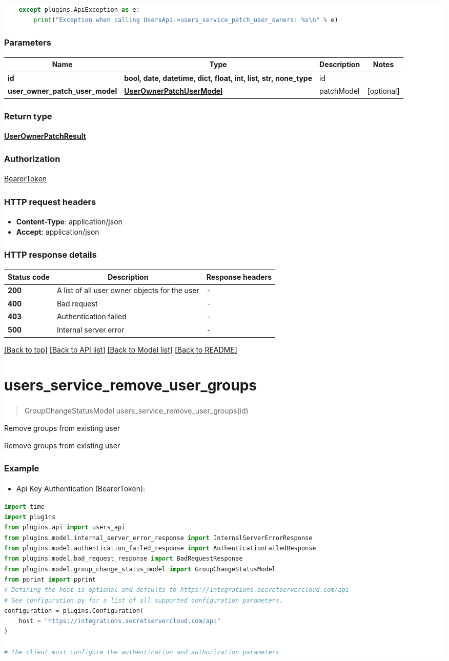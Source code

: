 ```python
    except plugins.ApiException as e:
        print("Exception when calling UsersApi->users_service_patch_user_owners: %s\n" % e)
```


### Parameters

Name | Type | Description  | Notes
------------- | ------------- | ------------- | -------------
 **id** | **bool, date, datetime, dict, float, int, list, str, none_type**| id |
 **user_owner_patch_user_model** | [**UserOwnerPatchUserModel**](UserOwnerPatchUserModel.md)| patchModel | [optional]

### Return type

[**UserOwnerPatchResult**](UserOwnerPatchResult.md)

### Authorization

[BearerToken](../README.md#BearerToken)

### HTTP request headers

 - **Content-Type**: application/json
 - **Accept**: application/json


### HTTP response details

| Status code | Description | Response headers |
|-------------|-------------|------------------|
**200** | A list of all user owner objects for the user |  -  |
**400** | Bad request |  -  |
**403** | Authentication failed |  -  |
**500** | Internal server error |  -  |

[[Back to top]](#) [[Back to API list]](../README.md#documentation-for-api-endpoints) [[Back to Model list]](../README.md#documentation-for-models) [[Back to README]](../README.md)

# **users_service_remove_user_groups**
> GroupChangeStatusModel users_service_remove_user_groups(id)

Remove groups from existing user

Remove groups from existing user

### Example

* Api Key Authentication (BearerToken):

```python
import time
import plugins
from plugins.api import users_api
from plugins.model.internal_server_error_response import InternalServerErrorResponse
from plugins.model.authentication_failed_response import AuthenticationFailedResponse
from plugins.model.bad_request_response import BadRequestResponse
from plugins.model.group_change_status_model import GroupChangeStatusModel
from pprint import pprint
# Defining the host is optional and defaults to https://integrations.secretservercloud.com/api
# See configuration.py for a list of all supported configuration parameters.
configuration = plugins.Configuration(
    host = "https://integrations.secretservercloud.com/api"
)

# The client must configure the authentication and authorization parameters
```